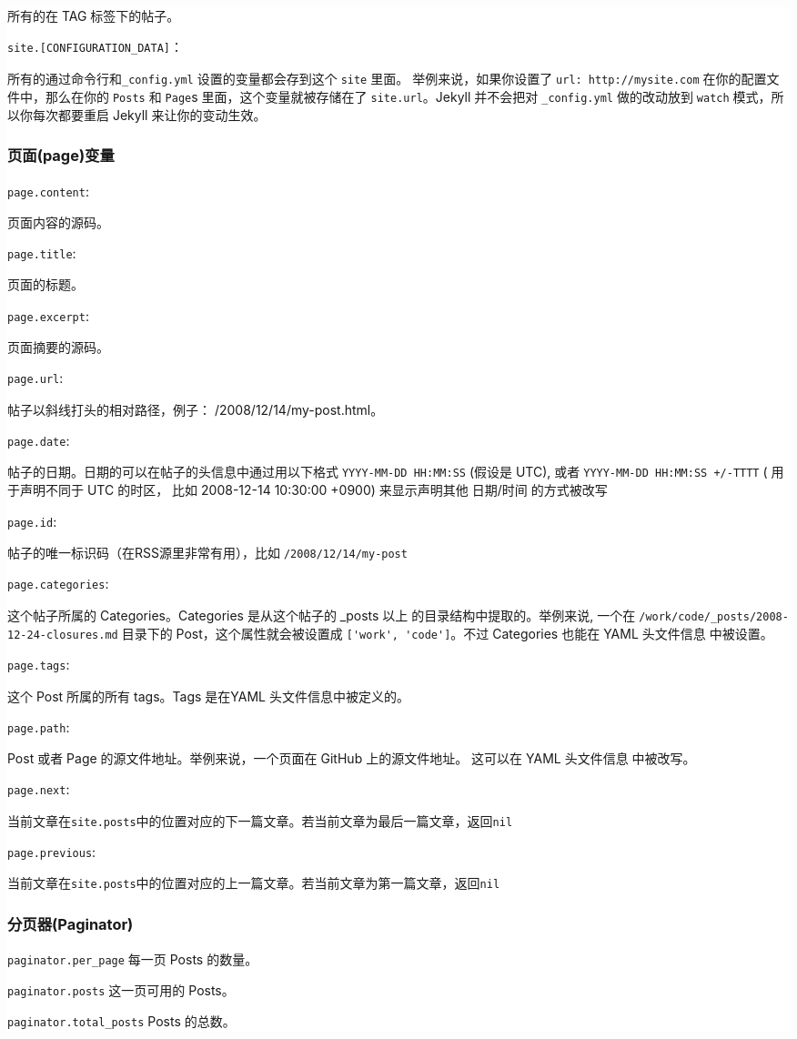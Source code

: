 所有的在 TAG 标签下的帖子。

`site.[CONFIGURATION_DATA]`：

所有的通过命令行和`_config.yml` 设置的变量都会存到这个 `site` 里面。 举例来说，如果你设置了 `url: http://mysite.com` 在你的配置文件中，那么在你的 `Posts` 和 `Page`s 里面，这个变量就被存储在了 `site.url`。Jekyll 并不会把对 `_config.yml` 做的改动放到 `watch` 模式，所以你每次都要重启 Jekyll 来让你的变动生效。

### 页面(page)变量

`page.content`:

页面内容的源码。

`page.title`:

页面的标题。

`page.excerpt`:

页面摘要的源码。

`page.url`:

帖子以斜线打头的相对路径，例子： /2008/12/14/my-post.html。

`page.date`:

帖子的日期。日期的可以在帖子的头信息中通过用以下格式 `YYYY-MM-DD HH:MM:SS` (假设是 UTC), 或者 `YYYY-MM-DD HH:MM:SS +/-TTTT` ( 用于声明不同于 UTC 的时区， 比如 2008-12-14 10:30:00 +0900) 来显示声明其他 日期/时间 的方式被改写

`page.id`:

帖子的唯一标识码（在RSS源里非常有用），比如 `/2008/12/14/my-post`

`page.categories`:

这个帖子所属的 Categories。Categories 是从这个帖子的 _posts 以上 的目录结构中提取的。举例来说, 一个在 `/work/code/_posts/2008-12-24-closures.md` 目录下的 Post，这个属性就会被设置成 `['work', 'code']`。不过 Categories 也能在 YAML 头文件信息 中被设置。

`page.tags`:

这个 Post 所属的所有 tags。Tags 是在YAML 头文件信息中被定义的。

`page.path`:

Post 或者 Page 的源文件地址。举例来说，一个页面在 GitHub 上的源文件地址。 这可以在 YAML 头文件信息 中被改写。

`page.next`:

当前文章在`site.posts`中的位置对应的下一篇文章。若当前文章为最后一篇文章，返回`nil`

`page.previous`:

当前文章在`site.posts`中的位置对应的上一篇文章。若当前文章为第一篇文章，返回`nil`

### 分页器(Paginator)

`paginator.per_page` 每一页 Posts 的数量。

`paginator.posts` 这一页可用的 Posts。

`paginator.total_posts` Posts 的总数。
